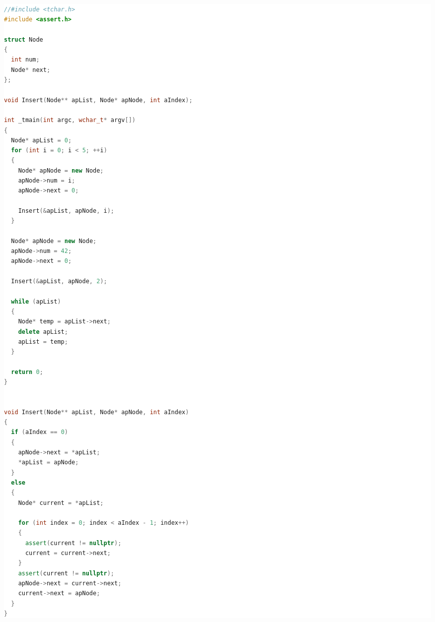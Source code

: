 ```cpp
//#include <tchar.h>
#include <assert.h>

struct Node
{
  int num;
  Node* next;
};

void Insert(Node** apList, Node* apNode, int aIndex);

int _tmain(int argc, wchar_t* argv[])
{
  Node* apList = 0;
  for (int i = 0; i < 5; ++i)
  {
    Node* apNode = new Node;
    apNode->num = i;
    apNode->next = 0;

    Insert(&apList, apNode, i);
  }

  Node* apNode = new Node;
  apNode->num = 42;
  apNode->next = 0;

  Insert(&apList, apNode, 2);

  while (apList)
  {
    Node* temp = apList->next;
    delete apList;
    apList = temp;
  }

  return 0;
}


void Insert(Node** apList, Node* apNode, int aIndex)
{
  if (aIndex == 0)
  {
    apNode->next = *apList;
    *apList = apNode;
  }
  else
  {
    Node* current = *apList;

    for (int index = 0; index < aIndex - 1; index++)
    {
      assert(current != nullptr);
      current = current->next;
    }
    assert(current != nullptr);
    apNode->next = current->next;
    current->next = apNode;
  }
}

```